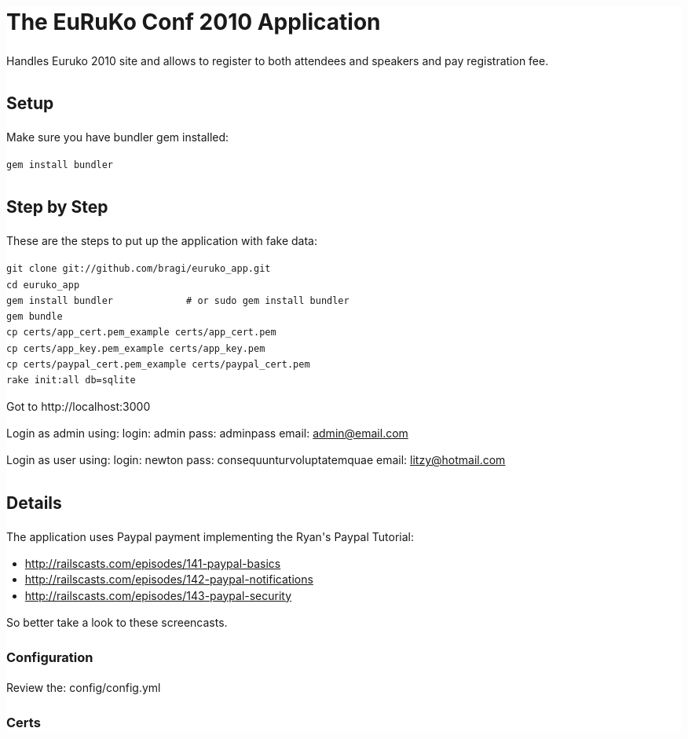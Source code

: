 # The EuRuKo Conf 2010 Application

Handles Euruko 2010 site and allows to register to both attendees and speakers and pay registration fee.

## Setup

Make sure you have bundler gem installed:

    gem install bundler

## Step by Step

These are the steps to put up the application with fake data:

    git clone git://github.com/bragi/euruko_app.git
    cd euruko_app
    gem install bundler             # or sudo gem install bundler
    gem bundle
    cp certs/app_cert.pem_example certs/app_cert.pem
    cp certs/app_key.pem_example certs/app_key.pem
    cp certs/paypal_cert.pem_example certs/paypal_cert.pem
    rake init:all db=sqlite

Got to
    http://localhost:3000

Login as admin using:
    login: admin
    pass: adminpass
    email: admin@email.com

Login as user using:
    login: newton
    pass: consequunturvoluptatemquae
    email: litzy@hotmail.com


## Details

The application uses Paypal payment implementing the Ryan's Paypal Tutorial:

* http://railscasts.com/episodes/141-paypal-basics
* http://railscasts.com/episodes/142-paypal-notifications
* http://railscasts.com/episodes/143-paypal-security

So better take a look to these screencasts.

### Configuration
Review the:
    config/config.yml

### Certs
